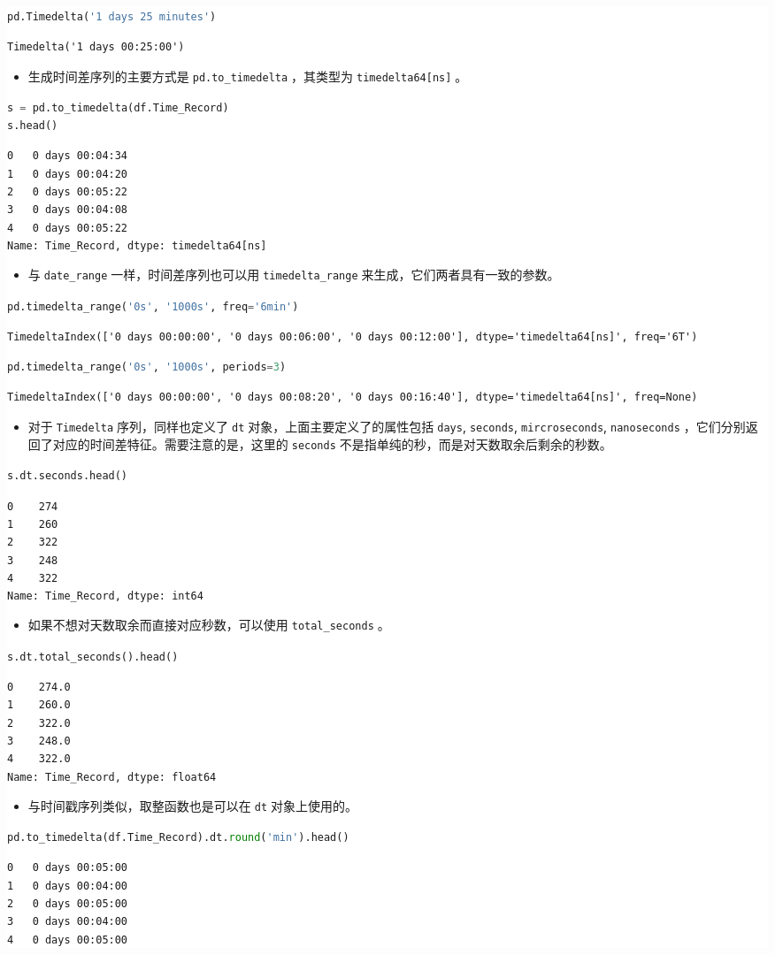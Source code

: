 ```python
pd.Timedelta('1 days 25 minutes')
```
```markup
Timedelta('1 days 00:25:00')
```
- 生成时间差序列的主要方式是 `pd.to_timedelta` ，其类型为 `timedelta64[ns]` 。
```python
s = pd.to_timedelta(df.Time_Record)
s.head()
```
```markup
0   0 days 00:04:34
1   0 days 00:04:20
2   0 days 00:05:22
3   0 days 00:04:08
4   0 days 00:05:22
Name: Time_Record, dtype: timedelta64[ns]
```
- 与 `date_range` 一样，时间差序列也可以用 `timedelta_range` 来生成，它们两者具有一致的参数。
```python
pd.timedelta_range('0s', '1000s', freq='6min')
```
```markup
TimedeltaIndex(['0 days 00:00:00', '0 days 00:06:00', '0 days 00:12:00'], dtype='timedelta64[ns]', freq='6T')
```
```python
pd.timedelta_range('0s', '1000s', periods=3)
```
```markup
TimedeltaIndex(['0 days 00:00:00', '0 days 00:08:20', '0 days 00:16:40'], dtype='timedelta64[ns]', freq=None)
```
- 对于 `Timedelta` 序列，同样也定义了 `dt` 对象，上面主要定义了的属性包括 `days`, `seconds`, `mircroseconds`, `nanoseconds` ，它们分别返回了对应的时间差特征。需要注意的是，这里的 `seconds` 不是指单纯的秒，而是对天数取余后剩余的秒数。
```python
s.dt.seconds.head()
```
```markup
0    274
1    260
2    322
3    248
4    322
Name: Time_Record, dtype: int64
```
- 如果不想对天数取余而直接对应秒数，可以使用 `total_seconds` 。
```python
s.dt.total_seconds().head()
```
```markup
0    274.0
1    260.0
2    322.0
3    248.0
4    322.0
Name: Time_Record, dtype: float64
```
- 与时间戳序列类似，取整函数也是可以在 `dt` 对象上使用的。
```python
pd.to_timedelta(df.Time_Record).dt.round('min').head()
```
```markup
0   0 days 00:05:00
1   0 days 00:04:00
2   0 days 00:05:00
3   0 days 00:04:00
4   0 days 00:05:00
```